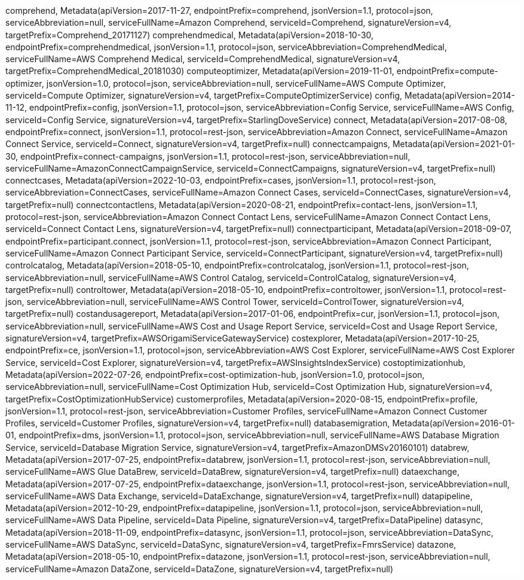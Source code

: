 comprehend, Metadata(apiVersion=2017-11-27, endpointPrefix=comprehend, jsonVersion=1.1, protocol=json, serviceAbbreviation=null, serviceFullName=Amazon Comprehend, serviceId=Comprehend, signatureVersion=v4, targetPrefix=Comprehend_20171127)
comprehendmedical, Metadata(apiVersion=2018-10-30, endpointPrefix=comprehendmedical, jsonVersion=1.1, protocol=json, serviceAbbreviation=ComprehendMedical, serviceFullName=AWS Comprehend Medical, serviceId=ComprehendMedical, signatureVersion=v4, targetPrefix=ComprehendMedical_20181030)
computeoptimizer, Metadata(apiVersion=2019-11-01, endpointPrefix=compute-optimizer, jsonVersion=1.0, protocol=json, serviceAbbreviation=null, serviceFullName=AWS Compute Optimizer, serviceId=Compute Optimizer, signatureVersion=v4, targetPrefix=ComputeOptimizerService)
config, Metadata(apiVersion=2014-11-12, endpointPrefix=config, jsonVersion=1.1, protocol=json, serviceAbbreviation=Config Service, serviceFullName=AWS Config, serviceId=Config Service, signatureVersion=v4, targetPrefix=StarlingDoveService)
connect, Metadata(apiVersion=2017-08-08, endpointPrefix=connect, jsonVersion=1.1, protocol=rest-json, serviceAbbreviation=Amazon Connect, serviceFullName=Amazon Connect Service, serviceId=Connect, signatureVersion=v4, targetPrefix=null)
connectcampaigns, Metadata(apiVersion=2021-01-30, endpointPrefix=connect-campaigns, jsonVersion=1.1, protocol=rest-json, serviceAbbreviation=null, serviceFullName=AmazonConnectCampaignService, serviceId=ConnectCampaigns, signatureVersion=v4, targetPrefix=null)
connectcases, Metadata(apiVersion=2022-10-03, endpointPrefix=cases, jsonVersion=1.1, protocol=rest-json, serviceAbbreviation=ConnectCases, serviceFullName=Amazon Connect Cases, serviceId=ConnectCases, signatureVersion=v4, targetPrefix=null)
connectcontactlens, Metadata(apiVersion=2020-08-21, endpointPrefix=contact-lens, jsonVersion=1.1, protocol=rest-json, serviceAbbreviation=Amazon Connect Contact Lens, serviceFullName=Amazon Connect Contact Lens, serviceId=Connect Contact Lens, signatureVersion=v4, targetPrefix=null)
connectparticipant, Metadata(apiVersion=2018-09-07, endpointPrefix=participant.connect, jsonVersion=1.1, protocol=rest-json, serviceAbbreviation=Amazon Connect Participant, serviceFullName=Amazon Connect Participant Service, serviceId=ConnectParticipant, signatureVersion=v4, targetPrefix=null)
controlcatalog, Metadata(apiVersion=2018-05-10, endpointPrefix=controlcatalog, jsonVersion=1.1, protocol=rest-json, serviceAbbreviation=null, serviceFullName=AWS Control Catalog, serviceId=ControlCatalog, signatureVersion=v4, targetPrefix=null)
controltower, Metadata(apiVersion=2018-05-10, endpointPrefix=controltower, jsonVersion=1.1, protocol=rest-json, serviceAbbreviation=null, serviceFullName=AWS Control Tower, serviceId=ControlTower, signatureVersion=v4, targetPrefix=null)
costandusagereport, Metadata(apiVersion=2017-01-06, endpointPrefix=cur, jsonVersion=1.1, protocol=json, serviceAbbreviation=null, serviceFullName=AWS Cost and Usage Report Service, serviceId=Cost and Usage Report Service, signatureVersion=v4, targetPrefix=AWSOrigamiServiceGatewayService)
costexplorer, Metadata(apiVersion=2017-10-25, endpointPrefix=ce, jsonVersion=1.1, protocol=json, serviceAbbreviation=AWS Cost Explorer, serviceFullName=AWS Cost Explorer Service, serviceId=Cost Explorer, signatureVersion=v4, targetPrefix=AWSInsightsIndexService)
costoptimizationhub, Metadata(apiVersion=2022-07-26, endpointPrefix=cost-optimization-hub, jsonVersion=1.0, protocol=json, serviceAbbreviation=null, serviceFullName=Cost Optimization Hub, serviceId=Cost Optimization Hub, signatureVersion=v4, targetPrefix=CostOptimizationHubService)
customerprofiles, Metadata(apiVersion=2020-08-15, endpointPrefix=profile, jsonVersion=1.1, protocol=rest-json, serviceAbbreviation=Customer Profiles, serviceFullName=Amazon Connect Customer Profiles, serviceId=Customer Profiles, signatureVersion=v4, targetPrefix=null)
databasemigration, Metadata(apiVersion=2016-01-01, endpointPrefix=dms, jsonVersion=1.1, protocol=json, serviceAbbreviation=null, serviceFullName=AWS Database Migration Service, serviceId=Database Migration Service, signatureVersion=v4, targetPrefix=AmazonDMSv20160101)
databrew, Metadata(apiVersion=2017-07-25, endpointPrefix=databrew, jsonVersion=1.1, protocol=rest-json, serviceAbbreviation=null, serviceFullName=AWS Glue DataBrew, serviceId=DataBrew, signatureVersion=v4, targetPrefix=null)
dataexchange, Metadata(apiVersion=2017-07-25, endpointPrefix=dataexchange, jsonVersion=1.1, protocol=rest-json, serviceAbbreviation=null, serviceFullName=AWS Data Exchange, serviceId=DataExchange, signatureVersion=v4, targetPrefix=null)
datapipeline, Metadata(apiVersion=2012-10-29, endpointPrefix=datapipeline, jsonVersion=1.1, protocol=json, serviceAbbreviation=null, serviceFullName=AWS Data Pipeline, serviceId=Data Pipeline, signatureVersion=v4, targetPrefix=DataPipeline)
datasync, Metadata(apiVersion=2018-11-09, endpointPrefix=datasync, jsonVersion=1.1, protocol=json, serviceAbbreviation=DataSync, serviceFullName=AWS DataSync, serviceId=DataSync, signatureVersion=v4, targetPrefix=FmrsService)
datazone, Metadata(apiVersion=2018-05-10, endpointPrefix=datazone, jsonVersion=1.1, protocol=rest-json, serviceAbbreviation=null, serviceFullName=Amazon DataZone, serviceId=DataZone, signatureVersion=v4, targetPrefix=null)